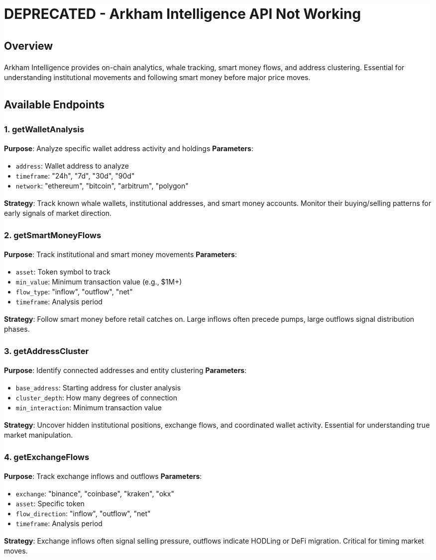 # DEPRECATED - Arkham Intelligence API Not Working

## Overview
Arkham Intelligence provides on-chain analytics, whale tracking, smart money flows, and address clustering. Essential for understanding institutional movements and following smart money before major price moves.

## Available Endpoints

### 1. getWalletAnalysis
**Purpose**: Analyze specific wallet address activity and holdings
**Parameters**:
- `address`: Wallet address to analyze
- `timeframe`: "24h", "7d", "30d", "90d"
- `network`: "ethereum", "bitcoin", "arbitrum", "polygon"

**Strategy**: Track known whale wallets, institutional addresses, and smart money accounts. Monitor their buying/selling patterns for early signals of market direction.

### 2. getSmartMoneyFlows
**Purpose**: Track institutional and smart money movements
**Parameters**:
- `asset`: Token symbol to track
- `min_value`: Minimum transaction value (e.g., $1M+)
- `flow_type`: "inflow", "outflow", "net"
- `timeframe`: Analysis period

**Strategy**: Follow smart money before retail catches on. Large inflows often precede pumps, large outflows signal distribution phases.

### 3. getAddressCluster
**Purpose**: Identify connected addresses and entity clustering
**Parameters**:
- `base_address`: Starting address for cluster analysis
- `cluster_depth`: How many degrees of connection
- `min_interaction`: Minimum transaction value

**Strategy**: Uncover hidden institutional positions, exchange flows, and coordinated wallet activity. Essential for understanding true market manipulation.

### 4. getExchangeFlows
**Purpose**: Track exchange inflows and outflows
**Parameters**:
- `exchange`: "binance", "coinbase", "kraken", "okx"
- `asset`: Specific token
- `flow_direction`: "inflow", "outflow", "net"
- `timeframe`: Analysis period

**Strategy**: Exchange inflows often signal selling pressure, outflows indicate HODLing or DeFi migration. Critical for timing market moves.
